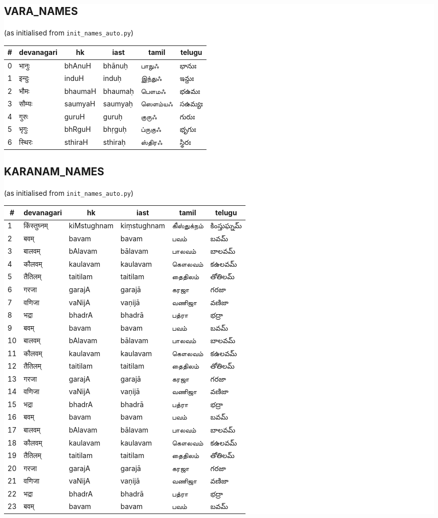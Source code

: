 
## VARA_NAMES
(as initialised from `init_names_auto.py`)

| # | devanagari | hk | iast | tamil | telugu |
|---| ---------- | -- | ---- | ----- | ------ |
| 0 | भानुः | bhAnuH | bhānuḥ | பாநுஃ | భానుః |
| 1 | इन्दुः | induH | induḥ | இந்துஃ | ఇన్దుః |
| 2 | भौमः | bhaumaH | bhaumaḥ | பௌமஃ | భఉమః |
| 3 | सौम्यः | saumyaH | saumyaḥ | ஸௌம்யஃ | సఉమ్యః |
| 4 | गुरुः | guruH | guruḥ | குருஃ | గురుః |
| 5 | भृगुः | bhRguH | bhṛguḥ | ப்ருகுஃ | భృగుః |
| 6 | स्थिरः | sthiraH | sthiraḥ | ஸ்திரஃ | స్థిరః |


## KARANAM_NAMES
(as initialised from `init_names_auto.py`)

| # | devanagari | hk | iast | tamil | telugu |
|---| ---------- | -- | ---- | ----- | ------ |
| 1 | किंस्तुघ्नम् | kiMstughnam | kiṃstughnam | கிஂஸ்துக்நம் | కింస్తుఘ్నమ్ |
| 2 | बवम् | bavam | bavam | பவம் | బవమ్ |
| 3 | बालवम् | bAlavam | bālavam | பாலவம் | బాలవమ్ |
| 4 | कौलवम् | kaulavam | kaulavam | கௌலவம் | కఉలవమ్ |
| 5 | तैतिलम् | taitilam | taitilam | தைதிலம் | తోతిలమ్ |
| 6 | गरजा | garajA | garajā | கரஜா | గరజా |
| 7 | वणिजा | vaNijA | vaṇijā | வணிஜா | వణిజా |
| 8 | भद्रा | bhadrA | bhadrā | பத்ரா | భద్రా |
| 9 | बवम् | bavam | bavam | பவம் | బవమ్ |
| 10 | बालवम् | bAlavam | bālavam | பாலவம் | బాలవమ్ |
| 11 | कौलवम् | kaulavam | kaulavam | கௌலவம் | కఉలవమ్ |
| 12 | तैतिलम् | taitilam | taitilam | தைதிலம் | తోతిలమ్ |
| 13 | गरजा | garajA | garajā | கரஜா | గరజా |
| 14 | वणिजा | vaNijA | vaṇijā | வணிஜா | వణిజా |
| 15 | भद्रा | bhadrA | bhadrā | பத்ரா | భద్రా |
| 16 | बवम् | bavam | bavam | பவம் | బవమ్ |
| 17 | बालवम् | bAlavam | bālavam | பாலவம் | బాలవమ్ |
| 18 | कौलवम् | kaulavam | kaulavam | கௌலவம் | కఉలవమ్ |
| 19 | तैतिलम् | taitilam | taitilam | தைதிலம் | తోతిలమ్ |
| 20 | गरजा | garajA | garajā | கரஜா | గరజా |
| 21 | वणिजा | vaNijA | vaṇijā | வணிஜா | వణిజా |
| 22 | भद्रा | bhadrA | bhadrā | பத்ரா | భద్రా |
| 23 | बवम् | bavam | bavam | பவம் | బవమ్ |
